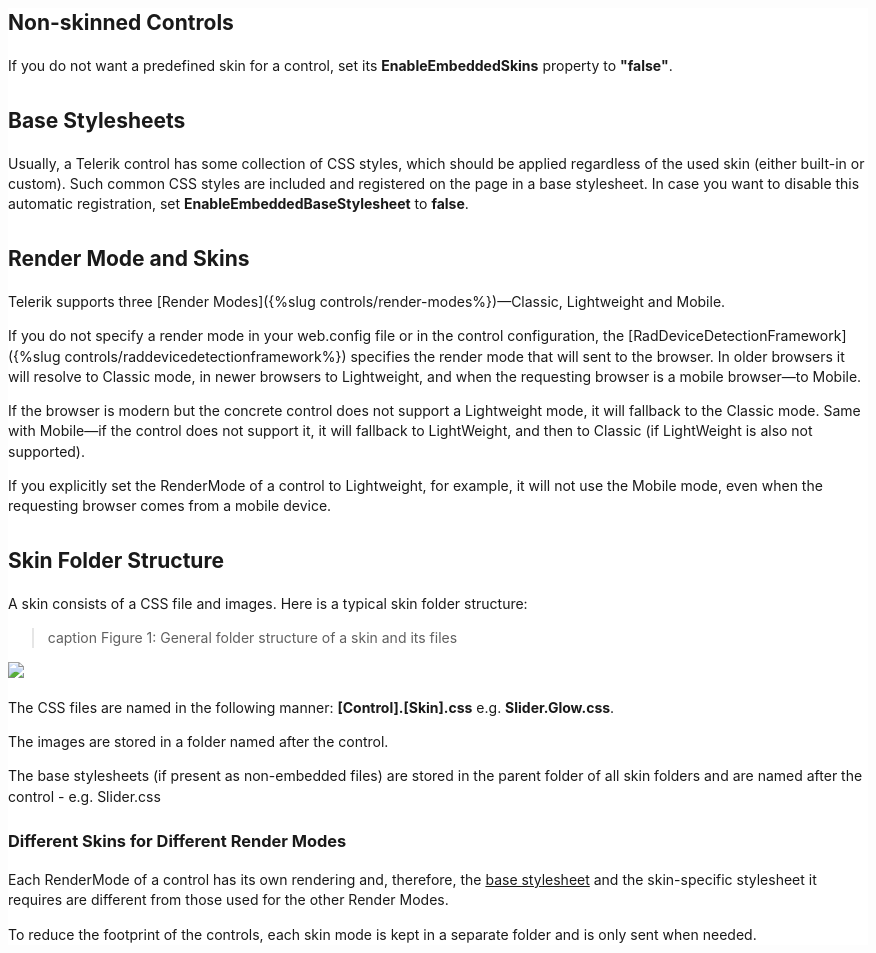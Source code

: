 ## Non-skinned Controls

If you do not want a predefined skin for a control, set its **EnableEmbeddedSkins** property to **"false"**.

## Base Stylesheets

Usually, a Telerik control has some collection of CSS styles, which should be applied regardless of the used skin (either built-in or custom). Such common CSS styles are included and registered on the page in a base stylesheet. In case you want to disable this automatic registration, set **EnableEmbeddedBaseStylesheet** to **false**.



## Render Mode and Skins

Telerik supports three [Render Modes]({%slug controls/render-modes%})—Classic, Lightweight and Mobile.

If you do not specify a render mode in your web.config file or in the control configuration, the [RadDeviceDetectionFramework]({%slug controls/raddevicedetectionframework%}) specifies the render mode that will sent to the browser. In older browsers it will resolve to Classic mode, in newer browsers to Lightweight, and when the requesting browser is a mobile browser—to Mobile.

If the browser is modern but the concrete control does not support a Lightweight mode, it will fallback to the Classic mode. Same with Mobile—if the control does not support it, it will fallback to LightWeight, and then to Classic (if LightWeight is also not supported).

If you explicitly set the RenderMode of a control to Lightweight, for example, it will not use the Mobile mode, even when the requesting browser comes from a mobile device.

## Skin Folder Structure

A skin consists of a CSS file and images. Here is a typical skin folder structure:

>caption Figure 1: General folder structure of a skin and its files

![](images/introduction-skinfolderstructure.png)

The CSS files are named in the following manner: **[Control].[Skin].css** e.g. **Slider.Glow.css**.

The images are stored in a folder named after the control.

The base stylesheets (if present as non-embedded files) are stored in the parent folder of all skin folders and are named after the control - e.g. Slider.css


### Different Skins for Different Render Modes

Each RenderMode of a control has its own rendering and, therefore, the [base stylesheet](#base-stylesheets) and the skin-specific stylesheet it requires are different from those used for the other Render Modes.

To reduce the footprint of the controls, each skin mode is kept in a separate folder and is only sent when needed.
